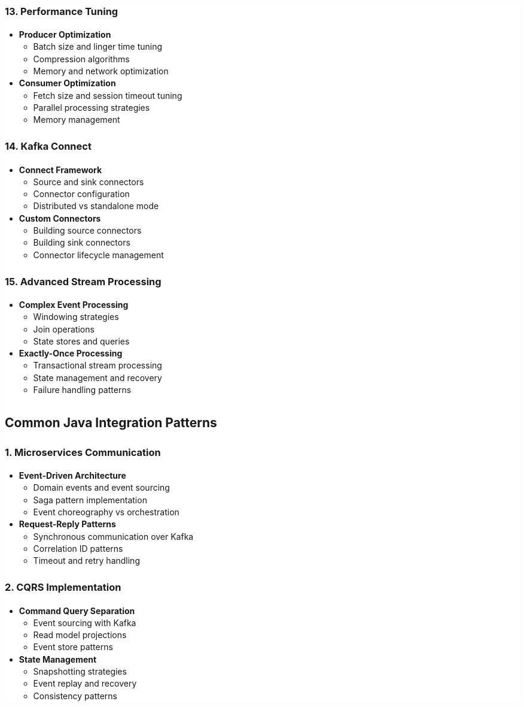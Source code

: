 ### 13. Performance Tuning
- **Producer Optimization**
  - Batch size and linger time tuning
  - Compression algorithms
  - Memory and network optimization
- **Consumer Optimization**
  - Fetch size and session timeout tuning
  - Parallel processing strategies
  - Memory management

### 14. Kafka Connect
- **Connect Framework**
  - Source and sink connectors
  - Connector configuration
  - Distributed vs standalone mode
- **Custom Connectors**
  - Building source connectors
  - Building sink connectors
  - Connector lifecycle management

### 15. Advanced Stream Processing
- **Complex Event Processing**
  - Windowing strategies
  - Join operations
  - State stores and queries
- **Exactly-Once Processing**
  - Transactional stream processing
  - State management and recovery
  - Failure handling patterns

## Common Java Integration Patterns

### 1. Microservices Communication
- **Event-Driven Architecture**
  - Domain events and event sourcing
  - Saga pattern implementation
  - Event choreography vs orchestration
- **Request-Reply Patterns**
  - Synchronous communication over Kafka
  - Correlation ID patterns
  - Timeout and retry handling

### 2. CQRS Implementation
- **Command Query Separation**
  - Event sourcing with Kafka
  - Read model projections
  - Event store patterns
- **State Management**
  - Snapshotting strategies
  - Event replay and recovery
  - Consistency patterns
